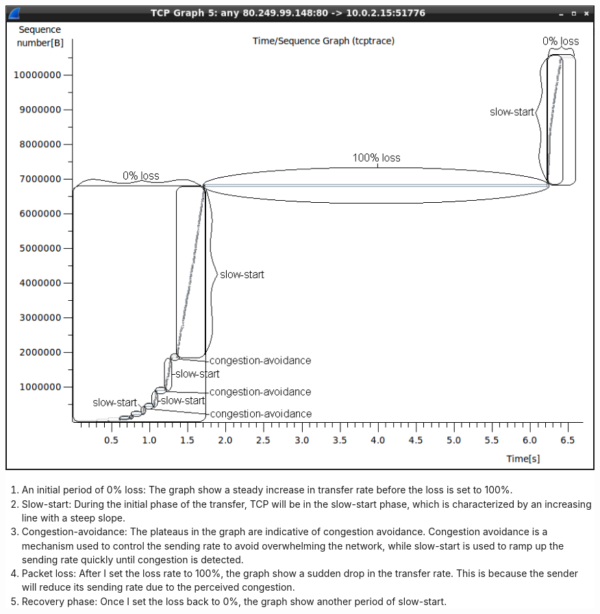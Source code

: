 ![wolrdaw.png](Lab%202_%20-%20HTTP,%20DNS,%20and%20TCP%20b7a524c3c02c4af49feee8932f6dc709/wolrdaw.png)

1. An initial period of 0% loss: The graph show a steady increase in transfer rate before the loss is set to 100%.
2. Slow-start: During the initial phase of the transfer, TCP will be in the slow-start phase, which is characterized by an increasing line with a steep slope.
3. Congestion-avoidance: The plateaus in the graph are indicative of congestion avoidance. Congestion avoidance is a mechanism used to control the sending rate to avoid overwhelming the network, while slow-start is used to ramp up the sending rate quickly until congestion is detected.
4. Packet loss: After I set the loss rate to 100%, the graph show a sudden drop in the transfer rate. This is because the sender will reduce its sending rate due to the perceived congestion.
5. Recovery phase: Once I set the loss back to 0%, the graph show another period of slow-start.